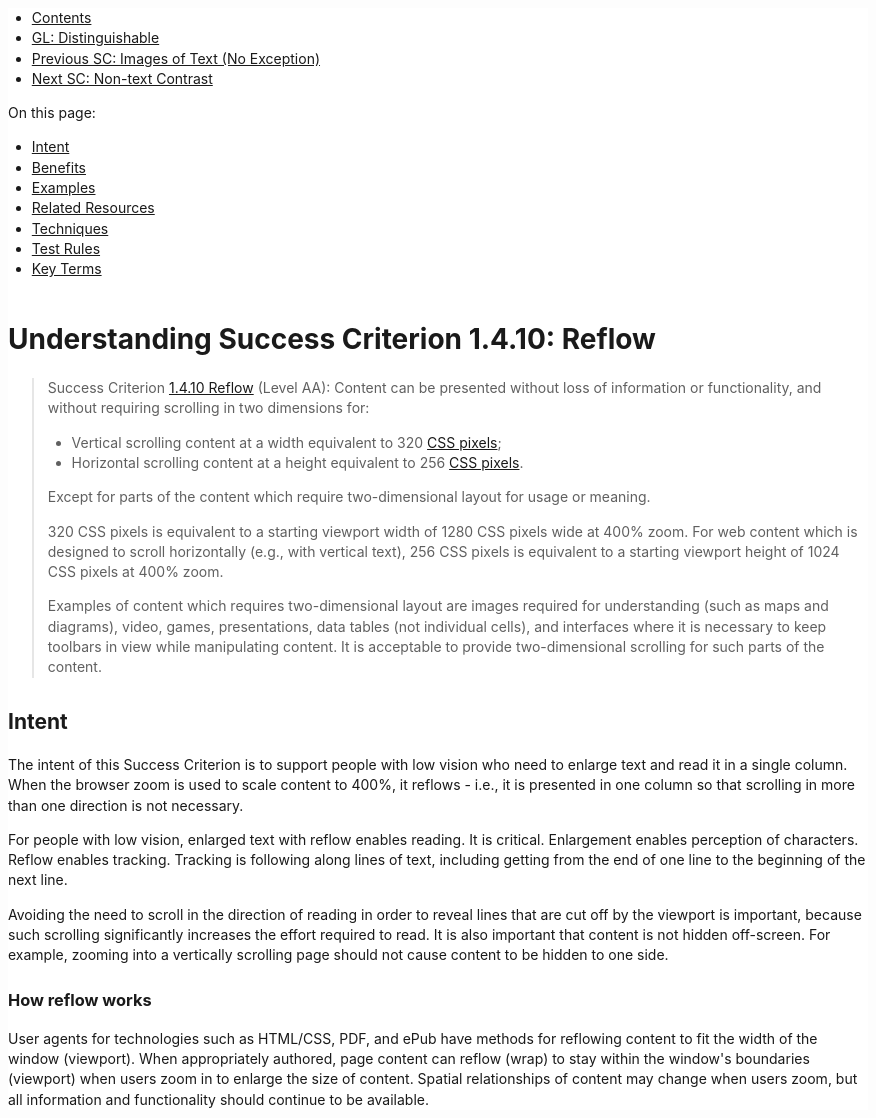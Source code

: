 -   [Contents](. "Table of Contents")
-   [GL: Distinguishable](distinguishable)
-   [Previous SC: Images of Text (No Exception)](images-of-text-no-exception)
-   [Next SC: Non-text Contrast](non-text-contrast)

On this page:

-   [Intent](#intent)
-   [Benefits](#benefits)
-   [Examples](#examples)
-   [Related Resources](#resources)
-   [Techniques](#techniques)
-   [Test Rules](#test-rules)
-   [Key Terms](#key-terms)

Understanding Success Criterion 1.4.10: Reflow
==============================================

> Success Criterion [1.4.10 Reflow](https://www.w3.org/TR/WCAG21/#reflow) (Level AA): Content can be presented without loss of information or functionality, and without requiring scrolling in two dimensions for:
>
> -   Vertical scrolling content at a width equivalent to 320 [CSS pixels](#dfn-css-pixel);
> -   Horizontal scrolling content at a height equivalent to 256 [CSS pixels](#dfn-css-pixel).
>
> Except for parts of the content which require two-dimensional layout for usage or meaning.
>
> 320 CSS pixels is equivalent to a starting viewport width of 1280 CSS pixels wide at 400% zoom. For web content which is designed to scroll horizontally (e.g., with vertical text), 256 CSS pixels is equivalent to a starting viewport height of 1024 CSS pixels at 400% zoom.
>
> Examples of content which requires two-dimensional layout are images required for understanding (such as maps and diagrams), video, games, presentations, data tables (not individual cells), and interfaces where it is necessary to keep toolbars in view while manipulating content. It is acceptable to provide two-dimensional scrolling for such parts of the content.

Intent
------

The intent of this Success Criterion is to support people with low vision who need to enlarge text and read it in a single column. When the browser zoom is used to scale content to 400%, it reflows - i.e., it is presented in one column so that scrolling in more than one direction is not necessary.

For people with low vision, enlarged text with reflow enables reading. It is critical. Enlargement enables perception of characters. Reflow enables tracking. Tracking is following along lines of text, including getting from the end of one line to the beginning of the next line.

Avoiding the need to scroll in the direction of reading in order to reveal lines that are cut off by the viewport is important, because such scrolling significantly increases the effort required to read. It is also important that content is not hidden off-screen. For example, zooming into a vertically scrolling page should not cause content to be hidden to one side.

### How reflow works

User agents for technologies such as HTML/CSS, PDF, and ePub have methods for reflowing content to fit the width of the window (viewport). When appropriately authored, page content can reflow (wrap) to stay within the window's boundaries (viewport) when users zoom in to enlarge the size of content. Spatial relationships of content may change when users zoom, but all information and functionality should continue to be available.
